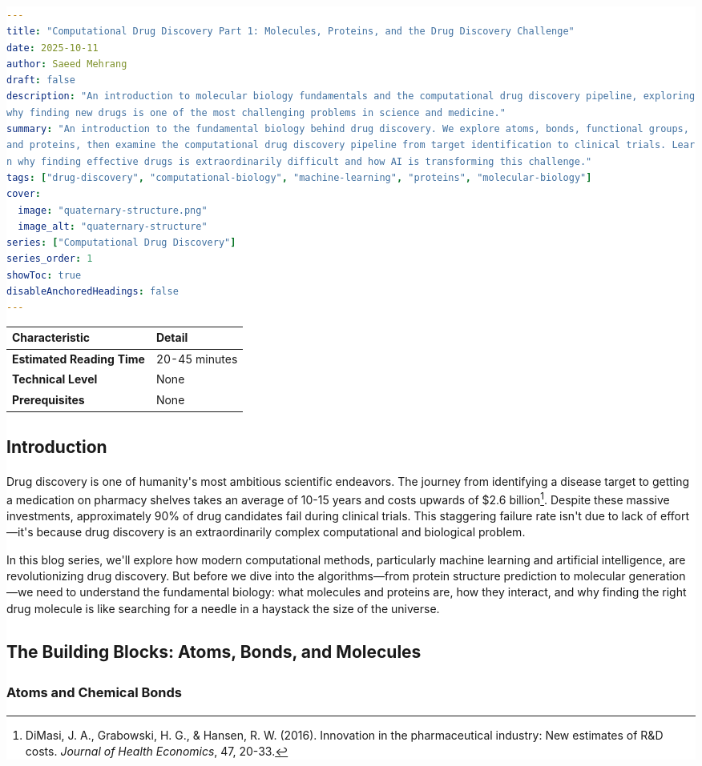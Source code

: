 ```yaml
---
title: "Computational Drug Discovery Part 1: Molecules, Proteins, and the Drug Discovery Challenge"
date: 2025-10-11
author: Saeed Mehrang
draft: false
description: "An introduction to molecular biology fundamentals and the computational drug discovery pipeline, exploring why finding new drugs is one of the most challenging problems in science and medicine."
summary: "An introduction to the fundamental biology behind drug discovery. We explore atoms, bonds, functional groups, and proteins, then examine the computational drug discovery pipeline from target identification to clinical trials. Learn why finding effective drugs is extraordinarily difficult and how AI is transforming this challenge."
tags: ["drug-discovery", "computational-biology", "machine-learning", "proteins", "molecular-biology"]
cover:
  image: "quaternary-structure.png"
  image_alt: "quaternary-structure"
series: ["Computational Drug Discovery"]
series_order: 1
showToc: true
disableAnchoredHeadings: false
---
```



| Characteristic | Detail |
| :--- | :--- |
| **Estimated Reading Time** | 20-45 minutes |
| **Technical Level** | None |
| **Prerequisites** | None |


## Introduction

Drug discovery is one of humanity's most ambitious scientific endeavors. The journey from identifying a disease target to getting a medication on pharmacy shelves takes an average of 10-15 years and costs upwards of $2.6 billion[^1]. Despite these massive investments, approximately 90% of drug candidates fail during clinical trials. This staggering failure rate isn't due to lack of effort—it's because drug discovery is an extraordinarily complex computational and biological problem.

In this blog series, we'll explore how modern computational methods, particularly machine learning and artificial intelligence, are revolutionizing drug discovery. But before we dive into the algorithms—from protein structure prediction to molecular generation—we need to understand the fundamental biology: what molecules and proteins are, how they interact, and why finding the right drug molecule is like searching for a needle in a haystack the size of the universe.

## The Building Blocks: Atoms, Bonds, and Molecules

### Atoms and Chemical Bonds


[^1]: DiMasi, J. A., Grabowski, H. G., & Hansen, R. W. (2016). Innovation in the pharmaceutical industry: New estimates of R&D costs. *Journal of Health Economics*, 47, 20-33.
[^2]: International Human Genome Sequencing Consortium. (2004). Finishing the euchromatic sequence of the human genome. *Nature*, 431(7011), 931-945.
[^3]: Polishchuk, P. G., Madzhidov, T. I., & Varnek, A. (2013). Estimation of the size of drug-like chemical space based on GDB-17 data. *Journal of Computer-Aided Molecular Design*, 27(8), 675-679.
[^4]: Jumper, J., Evans, R., Pritzel, A., et al. (2021). Highly accurate protein structure prediction with AlphaFold. *Nature*, 596(7873), 583-589.
[^6]: General, Organic, and Biochemistry with Problems, Case Studies, and Activities by LibreTexts is licensed under CC BY 4.0. Available at: https://chem.libretexts.org/Courses/Roosevelt_University/General_Organic_and_Biochemistry_with_Problems_Case_Studies_and_Activities.